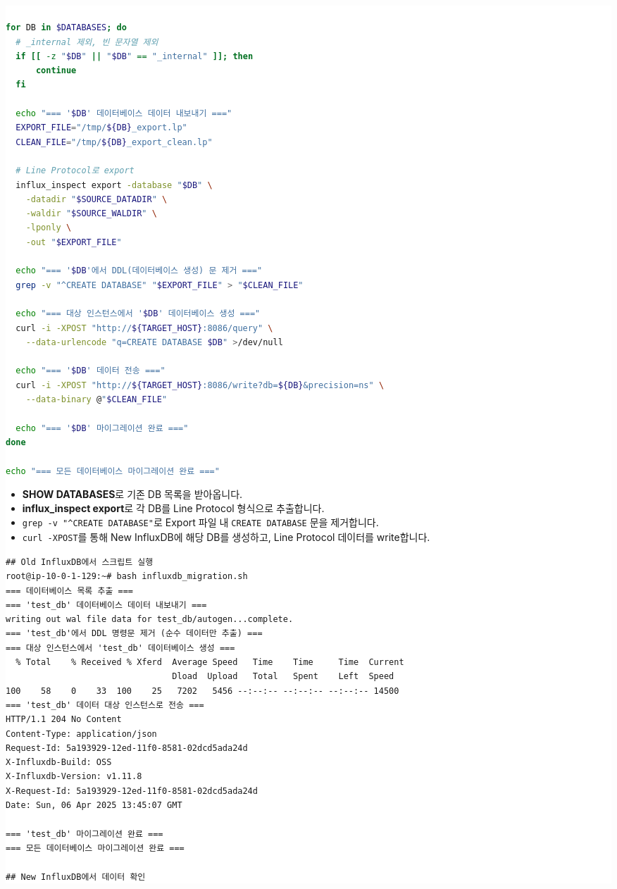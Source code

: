 ```bash

for DB in $DATABASES; do
  # _internal 제외, 빈 문자열 제외
  if [[ -z "$DB" || "$DB" == "_internal" ]]; then
      continue
  fi

  echo "=== '$DB' 데이터베이스 데이터 내보내기 ==="
  EXPORT_FILE="/tmp/${DB}_export.lp"
  CLEAN_FILE="/tmp/${DB}_export_clean.lp"

  # Line Protocol로 export
  influx_inspect export -database "$DB" \
    -datadir "$SOURCE_DATADIR" \
    -waldir "$SOURCE_WALDIR" \
    -lponly \
    -out "$EXPORT_FILE"

  echo "=== '$DB'에서 DDL(데이터베이스 생성) 문 제거 ==="
  grep -v "^CREATE DATABASE" "$EXPORT_FILE" > "$CLEAN_FILE"

  echo "=== 대상 인스턴스에서 '$DB' 데이터베이스 생성 ==="
  curl -i -XPOST "http://${TARGET_HOST}:8086/query" \
    --data-urlencode "q=CREATE DATABASE $DB" >/dev/null

  echo "=== '$DB' 데이터 전송 ==="
  curl -i -XPOST "http://${TARGET_HOST}:8086/write?db=${DB}&precision=ns" \
    --data-binary @"$CLEAN_FILE"

  echo "=== '$DB' 마이그레이션 완료 ==="
done

echo "=== 모든 데이터베이스 마이그레이션 완료 ==="
```

- **SHOW DATABASES**로 기존 DB 목록을 받아옵니다.  
- **influx_inspect export**로 각 DB를 Line Protocol 형식으로 추출합니다.  
- `grep -v "^CREATE DATABASE"`로 Export 파일 내 `CREATE DATABASE` 문을 제거합니다.  
- `curl -XPOST`를 통해 New InfluxDB에 해당 DB를 생성하고, Line Protocol 데이터를 write합니다.

```shell
## Old InfluxDB에서 스크립트 실행
root@ip-10-0-1-129:~# bash influxdb_migration.sh
=== 데이터베이스 목록 추출 ===
=== 'test_db' 데이터베이스 데이터 내보내기 ===
writing out wal file data for test_db/autogen...complete.
=== 'test_db'에서 DDL 명령문 제거 (순수 데이터만 추출) ===
=== 대상 인스턴스에서 'test_db' 데이터베이스 생성 ===
  % Total    % Received % Xferd  Average Speed   Time    Time     Time  Current
                                 Dload  Upload   Total   Spent    Left  Speed
100    58    0    33  100    25   7202   5456 --:--:-- --:--:-- --:--:-- 14500
=== 'test_db' 데이터 대상 인스턴스로 전송 ===
HTTP/1.1 204 No Content
Content-Type: application/json
Request-Id: 5a193929-12ed-11f0-8581-02dcd5ada24d
X-Influxdb-Build: OSS
X-Influxdb-Version: v1.11.8
X-Request-Id: 5a193929-12ed-11f0-8581-02dcd5ada24d
Date: Sun, 06 Apr 2025 13:45:07 GMT

=== 'test_db' 마이그레이션 완료 ===
=== 모든 데이터베이스 마이그레이션 완료 ===

## New InfluxDB에서 데이터 확인
```